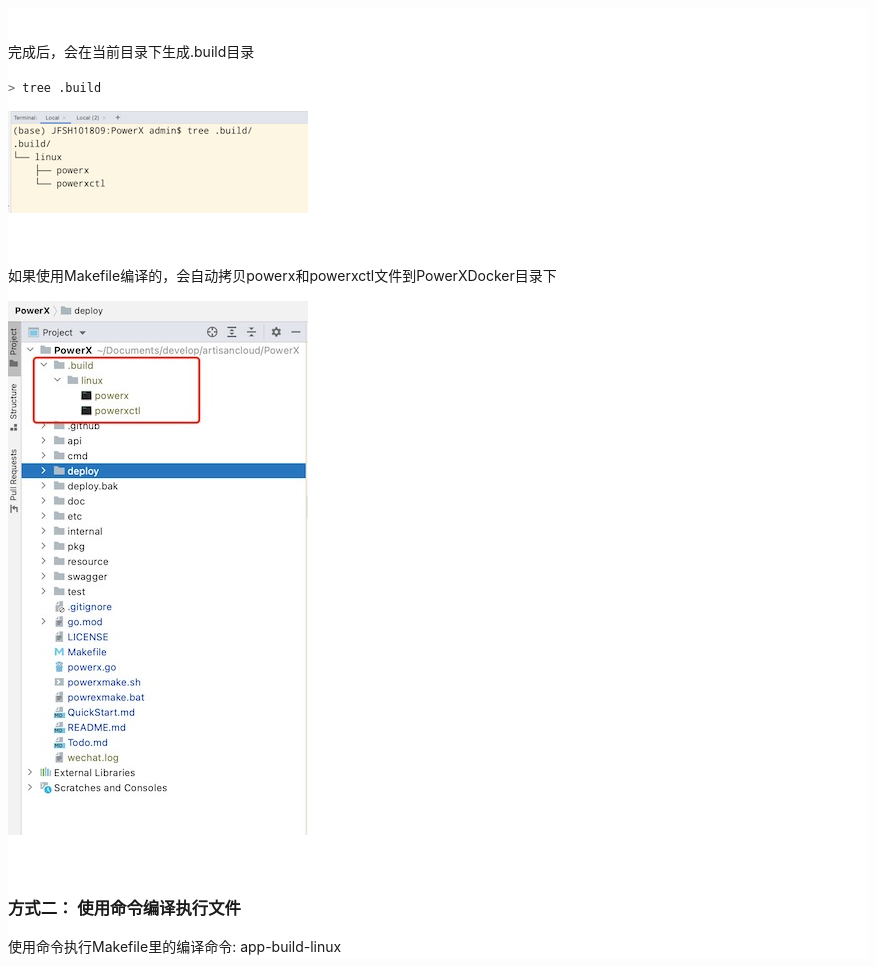 <br>

完成后，会在当前目录下生成.build目录

``` bash
> tree .build

```

![img.png](images/docker_compose_powerx_1.png)

<br>

如果使用Makefile编译的，会自动拷贝powerx和powerxctl文件到PowerXDocker目录下

![img.png](images/docker_compose_powerx_2.jpeg)

<br>

### 方式二： 使用命令编译执行文件

使用命令执行Makefile里的编译命令: app-build-linux

